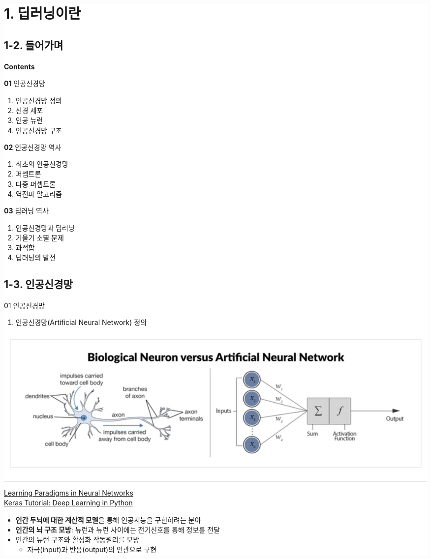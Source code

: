 # 1. 딥러닝이란

## 1-2. 들어가며
**Contents**</br>

**01** 인공신경망</br>
1. 인공신경망 정의
2. 신경 세포
3. 인공 뉴런
4. 인공신경망 구조

**02** 인공신경망 역사</br>
1. 최초의 인공신경망
2. 퍼셉트론
3. 다중 퍼셉트론
4. 역전파 알고리즘

**03** 딥러닝 역사</br>
1. 인공신경망과 딥러닝
2. 기울기 소멸 문제
3. 과적합
4. 딥러닝의 발전

## 1-3. 인공신경망
01 인공신경망</br>
1. 인공신경망(Artificial Neural Network) 정의

![Biological Neuron versus Artificial Neural Network](../images/lec1/1.png)</br>

---

[Learning Paradigms in Neural Networks](https://medium.com/swlh/learning-paradigms-in-neural-networks-30854975aa8d)</br>
[Keras Tutorial: Deep Learning in Python](https://www.datacamp.com/tutorial/deep-learning-python)</br>

- **인간 두뇌에 대한 계산적 모델**을 통해 인공지능을 구현하려는 분야
- **인간의 뇌 구조 모방**: 뉴런과 뉴런 사이에는 전기신호를 통해 정보를 전달
- 인간의 뉴런 구조와 활성화 작동원리를 모방
    - 자극(input)과 반응(output)의 연관으로 구현
